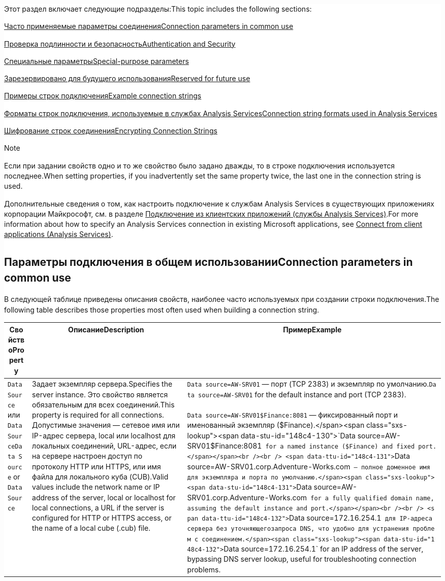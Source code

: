  <span data-ttu-id="148c4-110">Этот раздел включает следующие подразделы:</span><span class="sxs-lookup"><span data-stu-id="148c4-110">This topic includes the following sections:</span></span>  
  
 [<span data-ttu-id="148c4-111">Часто применяемые параметры соединения</span><span class="sxs-lookup"><span data-stu-id="148c4-111">Connection parameters in common use</span></span>](#bkmk_common)  
  
 [<span data-ttu-id="148c4-112">Проверка подлинности и безопасность</span><span class="sxs-lookup"><span data-stu-id="148c4-112">Authentication and Security</span></span>](#bkmk_auth)  
  
 [<span data-ttu-id="148c4-113">Специальные параметры</span><span class="sxs-lookup"><span data-stu-id="148c4-113">Special-purpose parameters</span></span>](#bkmk_special)  
  
 [<span data-ttu-id="148c4-114">Зарезервировано для будущего использования</span><span class="sxs-lookup"><span data-stu-id="148c4-114">Reserved for future use</span></span>](#bkmk_reserved)  
  
 [<span data-ttu-id="148c4-115">Примеры строк подключения</span><span class="sxs-lookup"><span data-stu-id="148c4-115">Example connection strings</span></span>](#bkmk_examples)  
  
 [<span data-ttu-id="148c4-116">Форматы строк подключения, используемые в службах Analysis Services</span><span class="sxs-lookup"><span data-stu-id="148c4-116">Connection string formats used in Analysis Services</span></span>](#bkmk_supportedstrings)  
  
 [<span data-ttu-id="148c4-117">Шифрование строк соединения</span><span class="sxs-lookup"><span data-stu-id="148c4-117">Encrypting Connection Strings</span></span>](#bkmk_encrypt)  
  
> [!NOTE]  
>  <span data-ttu-id="148c4-118">Если при задании свойств одно и то же свойство было задано дважды, то в строке подключения используется последнее.</span><span class="sxs-lookup"><span data-stu-id="148c4-118">When setting properties, if you inadvertently set the same property twice, the last one in the connection string is used.</span></span>  
  
 <span data-ttu-id="148c4-119">Дополнительные сведения о том, как настроить подключение к службам Analysis Services в существующих приложениях корпорации Майкрософт, см. в разделе [Подключение из клиентских приложений (службы Analysis Services)](connect-from-client-applications-analysis-services.md).</span><span class="sxs-lookup"><span data-stu-id="148c4-119">For more information about how to specify an Analysis Services connection in existing Microsoft applications, see [Connect from client applications &#40;Analysis Services&#41;](connect-from-client-applications-analysis-services.md).</span></span>  
  
##  <a name="connection-parameters-in-common-use"></a><a name="bkmk_common"></a><span data-ttu-id="148c4-120">Параметры подключения в общем использовании</span><span class="sxs-lookup"><span data-stu-id="148c4-120">Connection parameters in common use</span></span>  
 <span data-ttu-id="148c4-121">В следующей таблице приведены описания свойств, наиболее часто используемых при создании строки подключения.</span><span class="sxs-lookup"><span data-stu-id="148c4-121">The following table describes those properties most often used when building a connection string.</span></span>  
  
|<span data-ttu-id="148c4-122">Свойство</span><span class="sxs-lookup"><span data-stu-id="148c4-122">Property</span></span>|<span data-ttu-id="148c4-123">Описание</span><span class="sxs-lookup"><span data-stu-id="148c4-123">Description</span></span>|<span data-ttu-id="148c4-124">Пример</span><span class="sxs-lookup"><span data-stu-id="148c4-124">Example</span></span>|  
|--------------|-----------------|-------------|  
|<span data-ttu-id="148c4-125">`Data Source` или `DataSource`</span><span class="sxs-lookup"><span data-stu-id="148c4-125">`Data Source` or `DataSource`</span></span>|<span data-ttu-id="148c4-126">Задает экземпляр сервера.</span><span class="sxs-lookup"><span data-stu-id="148c4-126">Specifies the server instance.</span></span> <span data-ttu-id="148c4-127">Это свойство является обязательным для всех соединений.</span><span class="sxs-lookup"><span data-stu-id="148c4-127">This property is required for all connections.</span></span> <span data-ttu-id="148c4-128">Допустимые значения — сетевое имя или IP-адрес сервера, local или localhost для локальных соединений, URL-адрес, если на сервере настроен доступ по протоколу HTTP или HTTPS, или имя файла для локального куба (CUB).</span><span class="sxs-lookup"><span data-stu-id="148c4-128">Valid values include the network name or IP address of the server, local or localhost for local connections, a URL if the server is configured for HTTP or HTTPS access, or the name of a local cube (.cub) file.</span></span>|<span data-ttu-id="148c4-129">`Data source=AW-SRV01` — порт (TCP 2383) и экземпляр по умолчанию.</span><span class="sxs-lookup"><span data-stu-id="148c4-129">`Data source=AW-SRV01` for the default instance and port (TCP 2383).</span></span><br /><br /> <span data-ttu-id="148c4-130">`Data source=AW-SRV01$Finance:8081` — фиксированный порт и именованный экземпляр ($Finance).</span><span class="sxs-lookup"><span data-stu-id="148c4-130">`Data source=AW-SRV01$Finance:8081` for a named instance ($Finance) and fixed port.</span></span><br /><br /> <span data-ttu-id="148c4-131">`Data source=AW-SRV01.corp.Adventure-Works.com` — полное доменное имя для экземпляра и порта по умолчанию.</span><span class="sxs-lookup"><span data-stu-id="148c4-131">`Data source=AW-SRV01.corp.Adventure-Works.com` for a fully qualified domain name, assuming the default instance and port.</span></span><br /><br /> <span data-ttu-id="148c4-132">`Data source=172.16.254.1` для IP-адреса сервера без уточняющегозапроса DNS, что удобно для устранения проблем с соединением.</span><span class="sxs-lookup"><span data-stu-id="148c4-132">`Data source=172.16.254.1` for an IP address of the server, bypassing DNS server lookup, useful for troubleshooting connection problems.</span></span>|  